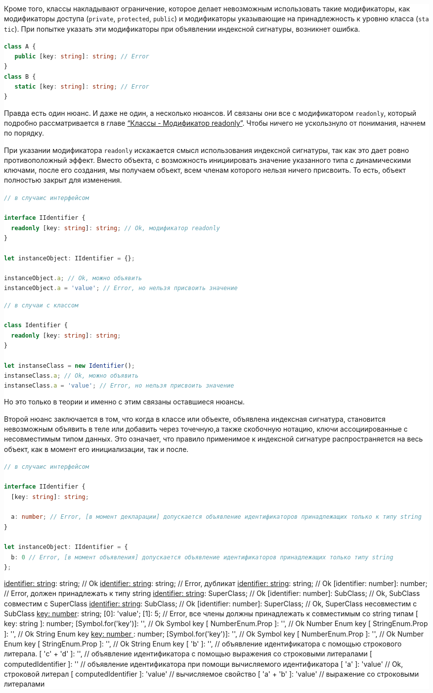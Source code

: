 Кроме того, классы накладывают ограничение, которое делает невозможным использовать такие модификаторы, как модификаторы доступа (`private`, `protected`, `public`) и модификаторы указывающие на принадлежность к уровню класса (`static`). При попытке указать эти модификаторы при объявлении индексной сигнатуры, возникнет ошибка.

~~~~~typescript
class A {
   public [key: string]: string; // Error
}
class B {
   static [key: string]: string; // Error
}
~~~~~

Правда есть один нюанс. И даже не один, а несколько нюансов. И связаны они все с модификатором `readonly`, который подробно рассматривается в главе [“Классы - Модификатор readonly”]().  Чтобы ничего не ускользнуло от понимания, начнем по порядку.

При  указании модификатора `readonly` искажается смысл использования индексной сигнатуры, так как это дает ровно противоположный эффект. Вместо объекта, с возможность инициировать значение указанного типа с динамическими ключами, после его создания, мы получаем объект, всем членам которого нельзя ничего присвоить. То есть, объект полностью закрыт для изменения.

~~~~~typescript
// в случаис интерфейсом

interface IIdentifier {
  readonly [key: string]: string; // Ok, модификатор readonly
}

let instanceObject: IIdentifier = {};

instanceObject.a; // Ok, можно объявить
instanceObject.a = 'value'; // Error, но нельзя присвоить значение
~~~~~

~~~~~typescript
// в случаи с классом

class Identifier {
  readonly [key: string]: string;
}

let instanseClass = new Identifier();
instanseClass.a; // Ok, можно объявить
instanseClass.a = 'value'; // Error, но нельзя присвоить значение
~~~~~

Но это только в теории и именно с этим связаны оставшиеся нюансы.

Второй нюанс заключается в том, что когда в классе или объекте, объявлена индексная сигнатура, становится невозможным объявить в теле или добавить через точечную,а также скобочную нотацию, ключи ассоциированные с несовместимым типом данных. Это означает, что правило применимое к индексной сигнатуре распространяется на весь объект, как в момент его инициализации, так и после.

~~~~~typescript
// в случаис интерфейсом

interface IIdentifier {
  [key: string]: string;

  a: number; // Error, [в момент декларации] допускается объявление идентификаторов принадлежащих только к типу string
}

let instanceObject: IIdentifier = {
  b: 0 // Error, [в момент объявления] допускается объявление идентификаторов принадлежащих только типу string
};
~~~~~

   [identifier: string]: string;
   [key: number]: string;
   [name: number]: string;
  [key:string]: string;
  [key:number]: string;
   [identifier: string]: string; // Ok
   [identifier: string]: string; // Error, дубликат
   [identifier: string]: string; // Ok
   [identifier: number]: number; // Error, должен принадлежать к типу string
   [identifier: string]: SuperClass; // Ok
   [identifier: number]: SubClass; // Ok, SubClass совместим с SuperClass
   [identifier: string]: SubClass; // Ok
   [identifier: number]: SuperClass; // Ok, SuperClass несовместим с SubClass
  [key: number]: string;
  [0]: 'value';
  [1]: 5; // Error, все члены должны принадлежать к совместимым со string типам
  [ key: string ]: number;
 [Symbol.for('key')]: '',            // Ok Symbol key
 [ NumberEnum.Prop ]: '',            // Ok Number Enum key
 [ StringEnum.Prop ]: '',            // Ok String Enum key
 [ key: number ]: number;
 [Symbol.for('key')]: '',            // Ok Symbol key
 [ NumberEnum.Prop ]: '',            // Ok Number Enum key
 [ StringEnum.Prop ]: '',            // Ok String Enum key
  [ 'b' ]: '', // объявление идентификатора с помощью строкового литерала.
  [ 'c' + 'd' ]: '', // объявление идентификатора с помощью выражения со строковыми литералами
  [ computedIdentifier ]: '' // объявление идентификатора при помощи вычисляемого идентификатора
  [ 'a' ]: 'value'  // Ok, строковой литерал
  [ computedIdentifier ]: 'value' // вычисляемое свойство
  [ 'a' + 'b' ]: 'value' // выражение со строковыми литералами